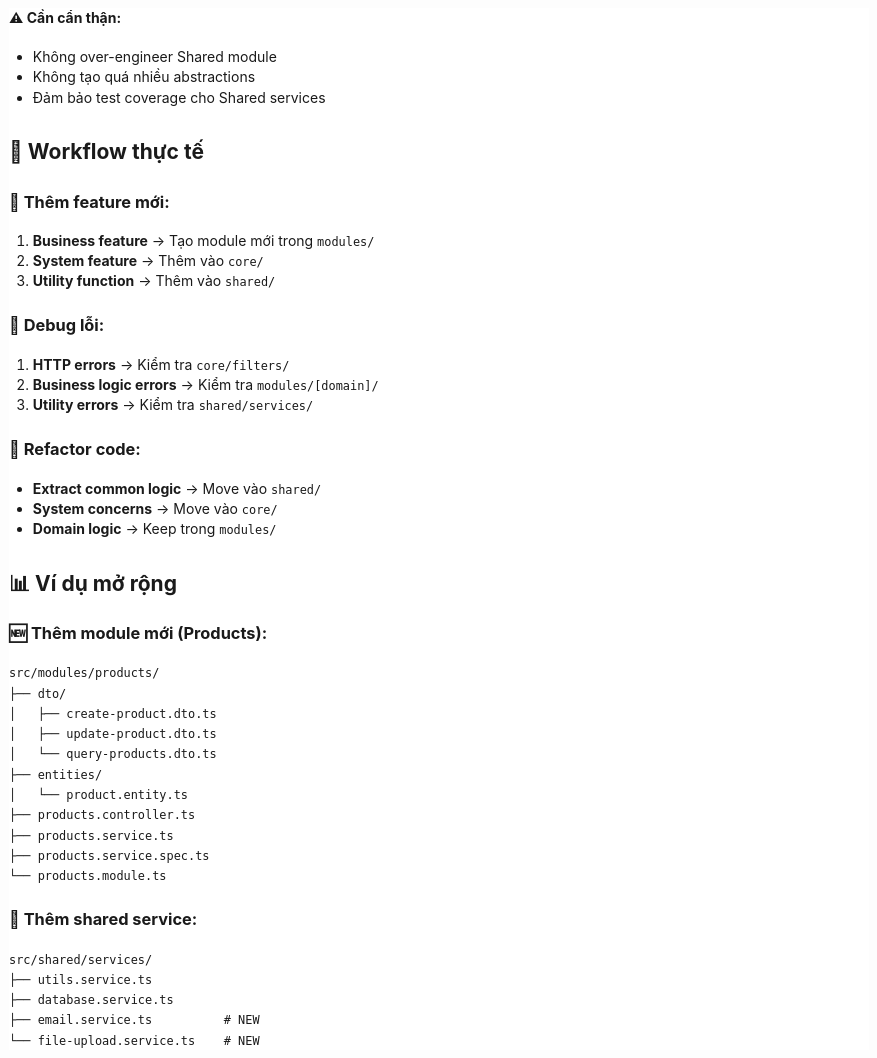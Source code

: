 #### ⚠️ **Cần cẩn thận:**

- Không over-engineer Shared module
- Không tạo quá nhiều abstractions
- Đảm bảo test coverage cho Shared services

## 🔧 Workflow thực tế

### 📝 **Thêm feature mới:**

1. **Business feature** → Tạo module mới trong `modules/`
2. **System feature** → Thêm vào `core/`
3. **Utility function** → Thêm vào `shared/`

### 🐛 **Debug lỗi:**

1. **HTTP errors** → Kiểm tra `core/filters/`
2. **Business logic errors** → Kiểm tra `modules/[domain]/`
3. **Utility errors** → Kiểm tra `shared/services/`

### 🔄 **Refactor code:**

- **Extract common logic** → Move vào `shared/`
- **System concerns** → Move vào `core/`
- **Domain logic** → Keep trong `modules/`

## 📊 Ví dụ mở rộng

### 🆕 **Thêm module mới (Products):**

```
src/modules/products/
├── dto/
│   ├── create-product.dto.ts
│   ├── update-product.dto.ts
│   └── query-products.dto.ts
├── entities/
│   └── product.entity.ts
├── products.controller.ts
├── products.service.ts
├── products.service.spec.ts
└── products.module.ts
```

### 🔧 **Thêm shared service:**

```
src/shared/services/
├── utils.service.ts
├── database.service.ts
├── email.service.ts          # NEW
└── file-upload.service.ts    # NEW
```
